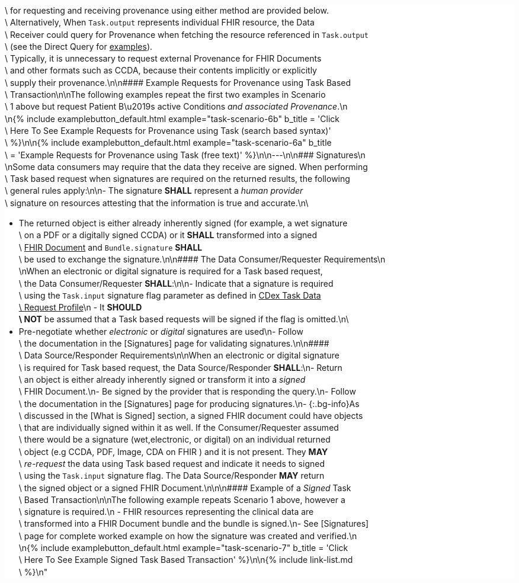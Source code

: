   \ for requesting and receiving provenance using either method are provided below.\
  \  Alternatively, When `Task.output` represents individual FHIR resource, the Data\
  \ Receiver could query for Provenance when fetching the resource referenced in `Task.output`\
  \ (see the Direct Query for [examples](http://build.fhir.org/ig/HL7/davinci-ecdx/branches/master/direct-query.html#example-transactions)).\
  \ Typically, it is unnecessary to request external Provenance for FHIR Documents\
  \ and other formats such as CCDA, because their contents implicitly or explicitly\
  \ supply their provenance.\n\n#### Example Requests for Provenance using Task Based\
  \ Transaction\n\nThe following examples repeat the first two examples in Scenario\
  \ 1 above but request Patient B\u2019s active Conditions *and associated Provenance*.\n\
  \n{% include examplebutton_default.html example=\"task-scenario-6b\" b_title = 'Click\
  \ Here To See Example Requests for Provenance using Task (search based syntax)'\
  \ %}\n\n{% include examplebutton_default.html example=\"task-scenario-6a\" b_title\
  \ = 'Example Requests for Provenance using Task (free text)' %}\n\n---\n\n### Signatures\n\
  \nSome data consumers may require that the data they receive are signed. When performing\
  \ Task based request when signatures are required on the returned results, the following\
  \ general rules apply:\n\n- The signature **SHALL** represent a *human provider*\
  \ signature on resources attesting that the information is true and accurate.\n\
  - The returned object is either already inherently signed (for example, a wet signature\
  \ on a PDF or a digitally signed CCDA) or it **SHALL** transformed into a signed\
  \ [FHIR Document](http://hl7.org/fhir/documents.html) and `Bundle.signature`  **SHALL**\
  \ be used to exchange the signature.\n\n#### The Data Consumer/Requester Requirements\n\
  \nWhen an electronic or digital signature is required for a Task based request,\
  \ the Data Consumer/Requester **SHALL**:\n\n- Indicate that a signature is required\
  \ using the `Task.input` signature flag parameter as defined in [CDex Task Data\
  \ Request Profile](StructureDefinition-cdex-task-data-request.html)\n    - It **SHOULD\
  \ NOT** be assumed that a Task based requests will be signed if the flag is omitted.\n\
  -  Pre-negotiate whether *electronic* or *digital* signatures are used\n- Follow\
  \ the documentation in the [Signatures] page for validating signatures.\n\n####\
  \ Data Source/Responder Requirements\n\nWhen an electronic or digital signature\
  \ is required for Task based request, the Data Source/Responder **SHALL**:\n- Return\
  \ an object is either already inherently signed or transform it into a *signed*\
  \ FHIR Document.\n- Be signed by the provider that is responding the query.\n- Follow\
  \ the documentation in the [Signatures] page for producing signatures.\n- {:.bg-info}As\
  \ discussed in the [What is Signed] section, a signed FHIR document could have objects\
  \ that are individually signed within it as well. If the Consumer/Requester assumed\
  \ there would be a signature (wet,electronic, or digital) on an individual returned\
  \ object (e.g CCDA, PDF, Image, CDA on FHIR ) and it is not present.  They **MAY**\
  \ *re-request* the data using Task based request and indicate it needs to signed\
  \ using the `Task.input` signature flag.  The  Data Source/Responder **MAY** return\
  \ the signed object or a signed FHIR Document.\n\n\n#### Example of a *Signed* Task\
  \ Based Transaction\n\nThe following example repeats Scenario 1 above, however a\
  \ signature is required.\n  - FHIR resources representing the clinical data are\
  \ transformed into a FHIR Document bundle and the bundle is signed.\n- See [Signatures]\
  \ page for complete worked example on how the signature was created and verified.\n\
  \n{% include examplebutton_default.html example=\"task-scenario-7\" b_title = 'Click\
  \ Here To See Example Signed Task Based Transaction' %}\n\n{% include link-list.md\
  \ %}\n"
